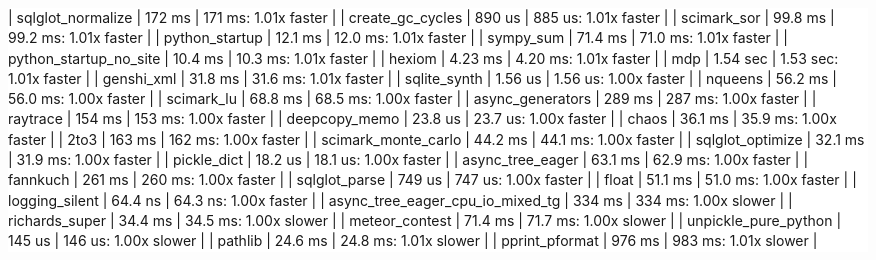 | sqlglot_normalize                | 172 ms                                                                 | 171 ms: 1.01x faster                                                             |
| create_gc_cycles                 | 890 us                                                                 | 885 us: 1.01x faster                                                             |
| scimark_sor                      | 99.8 ms                                                                | 99.2 ms: 1.01x faster                                                            |
| python_startup                   | 12.1 ms                                                                | 12.0 ms: 1.01x faster                                                            |
| sympy_sum                        | 71.4 ms                                                                | 71.0 ms: 1.01x faster                                                            |
| python_startup_no_site           | 10.4 ms                                                                | 10.3 ms: 1.01x faster                                                            |
| hexiom                           | 4.23 ms                                                                | 4.20 ms: 1.01x faster                                                            |
| mdp                              | 1.54 sec                                                               | 1.53 sec: 1.01x faster                                                           |
| genshi_xml                       | 31.8 ms                                                                | 31.6 ms: 1.01x faster                                                            |
| sqlite_synth                     | 1.56 us                                                                | 1.56 us: 1.00x faster                                                            |
| nqueens                          | 56.2 ms                                                                | 56.0 ms: 1.00x faster                                                            |
| scimark_lu                       | 68.8 ms                                                                | 68.5 ms: 1.00x faster                                                            |
| async_generators                 | 289 ms                                                                 | 287 ms: 1.00x faster                                                             |
| raytrace                         | 154 ms                                                                 | 153 ms: 1.00x faster                                                             |
| deepcopy_memo                    | 23.8 us                                                                | 23.7 us: 1.00x faster                                                            |
| chaos                            | 36.1 ms                                                                | 35.9 ms: 1.00x faster                                                            |
| 2to3                             | 163 ms                                                                 | 162 ms: 1.00x faster                                                             |
| scimark_monte_carlo              | 44.2 ms                                                                | 44.1 ms: 1.00x faster                                                            |
| sqlglot_optimize                 | 32.1 ms                                                                | 31.9 ms: 1.00x faster                                                            |
| pickle_dict                      | 18.2 us                                                                | 18.1 us: 1.00x faster                                                            |
| async_tree_eager                 | 63.1 ms                                                                | 62.9 ms: 1.00x faster                                                            |
| fannkuch                         | 261 ms                                                                 | 260 ms: 1.00x faster                                                             |
| sqlglot_parse                    | 749 us                                                                 | 747 us: 1.00x faster                                                             |
| float                            | 51.1 ms                                                                | 51.0 ms: 1.00x faster                                                            |
| logging_silent                   | 64.4 ns                                                                | 64.3 ns: 1.00x faster                                                            |
| async_tree_eager_cpu_io_mixed_tg | 334 ms                                                                 | 334 ms: 1.00x slower                                                             |
| richards_super                   | 34.4 ms                                                                | 34.5 ms: 1.00x slower                                                            |
| meteor_contest                   | 71.4 ms                                                                | 71.7 ms: 1.00x slower                                                            |
| unpickle_pure_python             | 145 us                                                                 | 146 us: 1.00x slower                                                             |
| pathlib                          | 24.6 ms                                                                | 24.8 ms: 1.01x slower                                                            |
| pprint_pformat                   | 976 ms                                                                 | 983 ms: 1.01x slower                                                             |